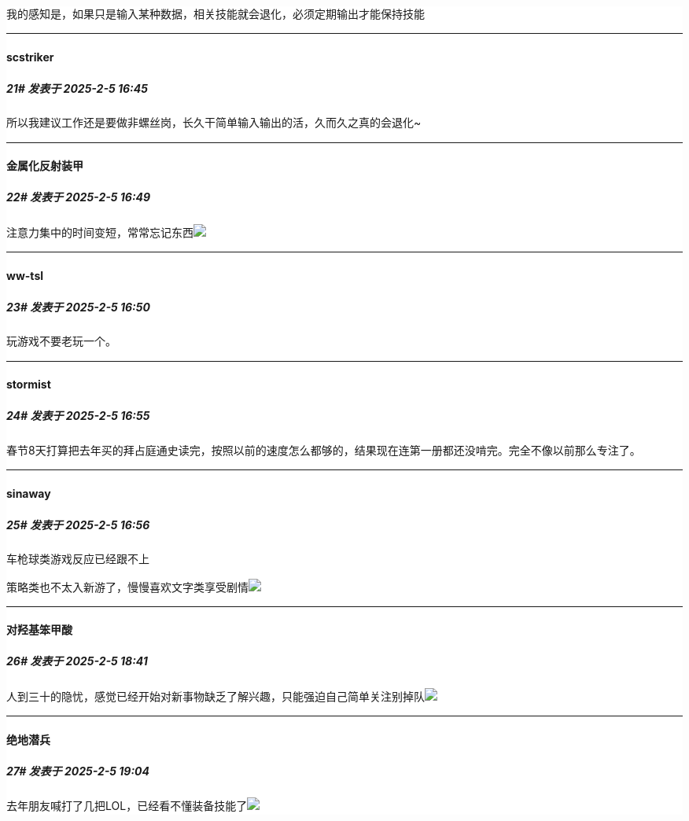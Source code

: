 我的感知是，如果只是输入某种数据，相关技能就会退化，必须定期输出才能保持技能

*****

####  scstriker  
##### 21#       发表于 2025-2-5 16:45

所以我建议工作还是要做非螺丝岗，长久干简单输入输出的活，久而久之真的会退化~

*****

####  金属化反射装甲  
##### 22#       发表于 2025-2-5 16:49

注意力集中的时间变短，常常忘记东西<img src="https://static.saraba1st.com/image/smiley/face2017/124.png" referrerpolicy="no-referrer">

*****

####  ww-tsl  
##### 23#       发表于 2025-2-5 16:50

玩游戏不要老玩一个。

*****

####  stormist  
##### 24#       发表于 2025-2-5 16:55

春节8天打算把去年买的拜占庭通史读完，按照以前的速度怎么都够的，结果现在连第一册都还没啃完。完全不像以前那么专注了。

*****

####  sinaway  
##### 25#       发表于 2025-2-5 16:56

车枪球类游戏反应已经跟不上

策略类也不太入新游了，慢慢喜欢文字类享受剧情<img src="https://static.saraba1st.com/image/smiley/face/00.gif" referrerpolicy="no-referrer">

*****

####  对羟基笨甲酸  
##### 26#       发表于 2025-2-5 18:41

人到三十的隐忧，感觉已经开始对新事物缺乏了解兴趣，只能强迫自己简单关注别掉队<img src="https://static.saraba1st.com/image/smiley/face2017/067.png" referrerpolicy="no-referrer">

*****

####  绝地潜兵  
##### 27#       发表于 2025-2-5 19:04

去年朋友喊打了几把LOL，已经看不懂装备技能了<img src="https://static.saraba1st.com/image/smiley/face2017/018.png" referrerpolicy="no-referrer">
